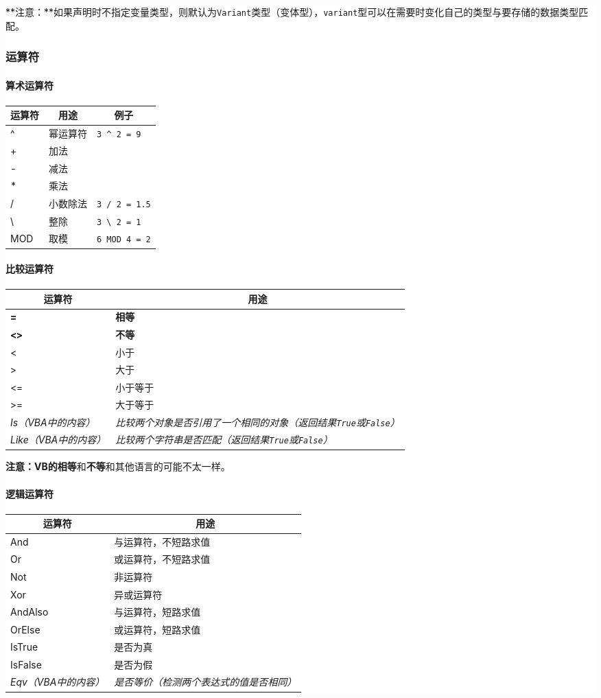 **注意：**如果声明时不指定变量类型，则默认为`Variant`类型（变体型），`variant`型可以在需要时变化自己的类型与要存储的数据类型匹配。





### 运算符

#### 算术运算符

| 运算符 | 用途     | 例子          |
| ------ | -------- | ------------- |
| ^      | 幂运算符 | `3 ^ 2 = 9`   |
| +      | 加法     |               |
| -      | 减法     |               |
| *      | 乘法     |               |
| /      | 小数除法 | `3 / 2 = 1.5` |
| \      | 整除     | `3 \ 2 = 1`   |
| MOD    | 取模     | `6 MOD 4 = 2` |



#### 比较运算符

| 运算符                | 用途                                                         |
| --------------------- | ------------------------------------------------------------ |
| **=**                 | **相等**                                                     |
| **<>**                | **不等**                                                     |
| <                     | 小于                                                         |
| >                     | 大于                                                         |
| <=                    | 小于等于                                                     |
| >=                    | 大于等于                                                     |
| *Is（VBA中的内容）*   | *比较两个对象是否引用了一个相同的对象（返回结果`True`或`False`）* |
| *Like（VBA中的内容）* | *比较两个字符串是否匹配（返回结果`True`或`False`）*          |

**注意：**VB的**相等**和**不等**和其他语言的可能不太一样。



#### 逻辑运算符

| 运算符               | 用途                                     |
| -------------------- | ---------------------------------------- |
| And                  | 与运算符，不短路求值                     |
| Or                   | 或运算符，不短路求值                     |
| Not                  | 非运算符                                 |
| Xor                  | 异或运算符                               |
| AndAlso              | 与运算符，短路求值                       |
| OrElse               | 或运算符，短路求值                       |
| IsTrue               | 是否为真                                 |
| IsFalse              | 是否为假                                 |
| *Eqv（VBA中的内容）* | *是否等价（检测两个表达式的值是否相同）* |
